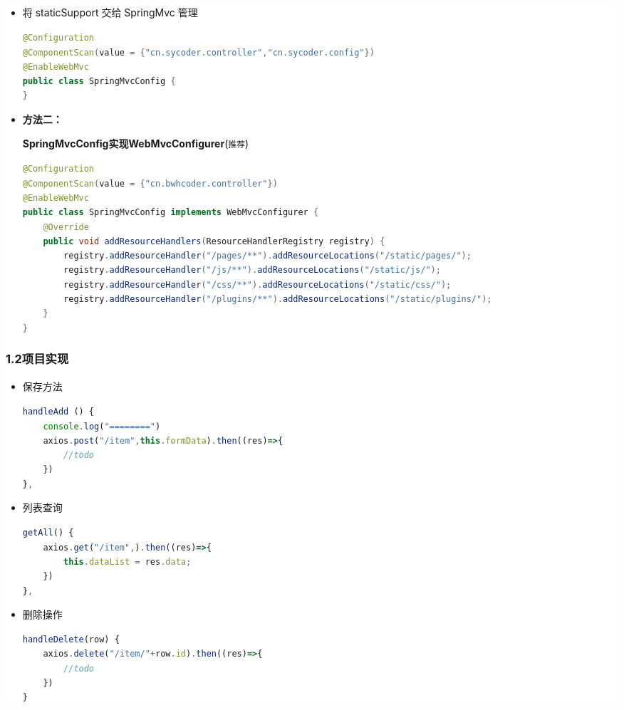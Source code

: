 - 将 staticSupport 交给 SpringMvc 管理

  ```java
  @Configuration
  @ComponentScan(value = {"cn.sycoder.controller","cn.sycoder.config"})
  @EnableWebMvc
  public class SpringMvcConfig {
  }
  ```

- **方法二：**

  **SpringMvcConfig实现WebMvcConfigurer**(`推荐`) 

  ```java
  @Configuration
  @ComponentScan(value = {"cn.bwhcoder.controller"})
  @EnableWebMvc
  public class SpringMvcConfig implements WebMvcConfigurer {
      @Override
      public void addResourceHandlers(ResourceHandlerRegistry registry) {
          registry.addResourceHandler("/pages/**").addResourceLocations("/static/pages/");
          registry.addResourceHandler("/js/**").addResourceLocations("/static/js/");
          registry.addResourceHandler("/css/**").addResourceLocations("/static/css/");
          registry.addResourceHandler("/plugins/**").addResourceLocations("/static/plugins/");
      }
  }
  ```


### 1.2项目实现

- 保存方法

  ```js
  handleAdd () {
      console.log("========")
      axios.post("/item",this.formData).then((res)=>{
          //todo
      })
  },
  ```

- 列表查询

  ```js
  getAll() {
      axios.get("/item",).then((res)=>{
          this.dataList = res.data;
      })
  },
  ```

- 删除操作

  ```js
  handleDelete(row) {
      axios.delete("/item/"+row.id).then((res)=>{
          //todo
      })
  }
  ```
